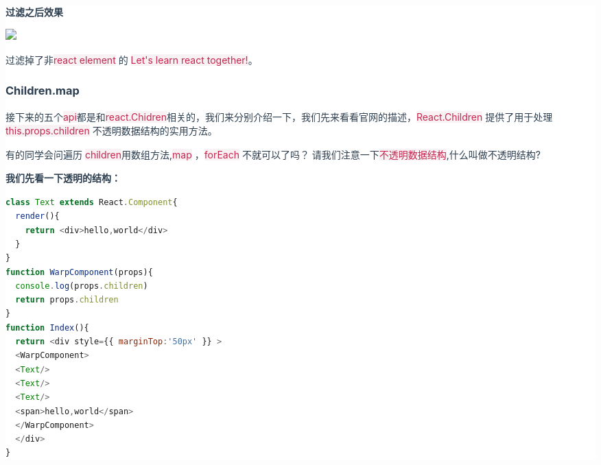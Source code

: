 **<font style="color:rgb(44, 62, 80);">过滤之后效果</font>**

![](https://cdn.nlark.com/yuque/0/2024/png/207857/1718874615345-169ff654-42aa-4e66-aa18-3d7961987563.png)

<font style="color:rgb(44, 62, 80);">过滤掉了非</font><font style="color:rgb(199, 37, 78);background-color:rgb(249, 242, 244);">react element</font><font style="color:rgb(44, 62, 80);"> </font><font style="color:rgb(44, 62, 80);">的</font><font style="color:rgb(44, 62, 80);"> </font><font style="color:rgb(199, 37, 78);background-color:rgb(249, 242, 244);">Let's learn react together!</font><font style="color:rgb(44, 62, 80);">。</font>

### [](https://www.123fe.net/principle-docs/react/26-React%E5%85%A8%E9%83%A8api%E8%A7%A3%E8%AF%BB.html#children-map)<font style="color:rgb(44, 62, 80);">Children.map</font>
<font style="color:rgb(44, 62, 80);">接下来的五个</font><font style="color:rgb(199, 37, 78);background-color:rgb(249, 242, 244);">api</font><font style="color:rgb(44, 62, 80);">都是和</font><font style="color:rgb(199, 37, 78);background-color:rgb(249, 242, 244);">react.Chidren</font><font style="color:rgb(44, 62, 80);">相关的，我们来分别介绍一下，我们先来看看官网的描述，</font><font style="color:rgb(199, 37, 78);background-color:rgb(249, 242, 244);">React.Children</font><font style="color:rgb(44, 62, 80);"> </font><font style="color:rgb(44, 62, 80);">提供了用于处理</font><font style="color:rgb(44, 62, 80);"> </font><font style="color:rgb(199, 37, 78);background-color:rgb(249, 242, 244);">this.props.children</font><font style="color:rgb(44, 62, 80);"> </font><font style="color:rgb(44, 62, 80);">不透明数据结构的实用方法。</font>

<font style="color:rgb(44, 62, 80);">有的同学会问遍历</font><font style="color:rgb(44, 62, 80);"> </font><font style="color:rgb(199, 37, 78);background-color:rgb(249, 242, 244);">children</font><font style="color:rgb(44, 62, 80);">用数组方法,</font><font style="color:rgb(199, 37, 78);background-color:rgb(249, 242, 244);">map</font><font style="color:rgb(44, 62, 80);"> </font><font style="color:rgb(44, 62, 80);">，</font><font style="color:rgb(199, 37, 78);background-color:rgb(249, 242, 244);">forEach</font><font style="color:rgb(44, 62, 80);"> </font><font style="color:rgb(44, 62, 80);">不就可以了吗？ 请我们注意一下</font><font style="color:rgb(199, 37, 78);background-color:rgb(249, 242, 244);">不透明数据结构</font><font style="color:rgb(44, 62, 80);">,什么叫做不透明结构?</font>

**<font style="color:rgb(44, 62, 80);">我们先看一下透明的结构：</font>**

```javascript
class Text extends React.Component{
  render(){
    return <div>hello,world</div>
  }
}
function WarpComponent(props){
  console.log(props.children)
  return props.children
}
function Index(){
  return <div style={{ marginTop:'50px' }} >
  <WarpComponent>
  <Text/>
  <Text/>
  <Text/>
  <span>hello,world</span>
  </WarpComponent>
  </div>
}
```
